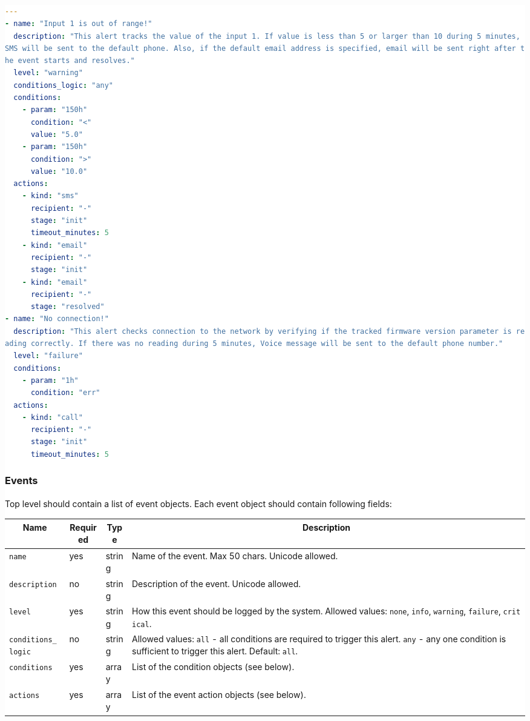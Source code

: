 ```yaml
---
- name: "Input 1 is out of range!"
  description: "This alert tracks the value of the input 1. If value is less than 5 or larger than 10 during 5 minutes, SMS will be sent to the default phone. Also, if the default email address is specified, email will be sent right after the event starts and resolves."
  level: "warning"
  conditions_logic: "any"
  conditions:
    - param: "150h"
      condition: "<"
      value: "5.0"
    - param: "150h"
      condition: ">"
      value: "10.0"
  actions:
    - kind: "sms"
      recipient: "-"
      stage: "init"
      timeout_minutes: 5
    - kind: "email"
      recipient: "-"
      stage: "init"
    - kind: "email"
      recipient: "-"
      stage: "resolved"
- name: "No connection!"
  description: "This alert checks connection to the network by verifying if the tracked firmware version parameter is reading correctly. If there was no reading during 5 minutes, Voice message will be sent to the default phone number."
  level: "failure"
  conditions:
    - param: "1h"
      condition: "err"
  actions:
    - kind: "call"
      recipient: "-"
      stage: "init"
      timeout_minutes: 5
```

### Events

Top level should contain a list of event objects. Each event object should contain following fields:

Name               | Required | Type   | Description
-------------------|----------|--------|------------
`name`             | yes      | string | Name of the event. Max 50 chars. Unicode allowed.
`description`      | no       | string | Description of the event. Unicode allowed.
`level`            | yes      | string | How this event should be logged by the system. Allowed values: `none`, `info`, `warning`, `failure`, `critical`.
`conditions_logic` | no       | string | Allowed values: `all` - all conditions are required to trigger this alert. `any` - any one condition is sufficient to trigger this alert. Default: `all`.
`conditions`       | yes      | array  | List of the condition objects (see below).
`actions`          | yes      | array  | List of the event action objects (see below).
